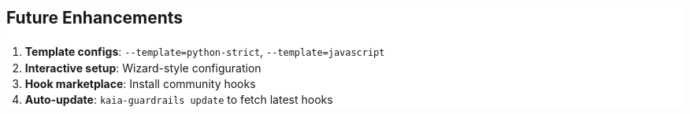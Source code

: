 ## Future Enhancements

1. **Template configs**: `--template=python-strict`, `--template=javascript`
2. **Interactive setup**: Wizard-style configuration
3. **Hook marketplace**: Install community hooks
4. **Auto-update**: `kaia-guardrails update` to fetch latest hooks
